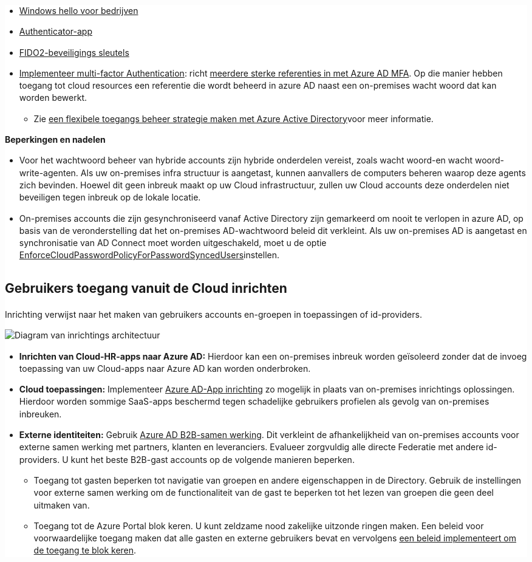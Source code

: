    * [Windows hello voor bedrijven](https://docs.microsoft.com/windows/security/identity-protection/hello-for-business/passwordless-strategy)

   * [Authenticator-app](../authentication/howto-authentication-passwordless-phone.md)

   * [FIDO2-beveiligings sleutels](../authentication/howto-authentication-passwordless-security-key-windows.md)

* [Implementeer multi-factor Authentication](https://aka.ms/deploymentplans/mfa): richt [meerdere sterke referenties in met Azure AD MFA](../fundamentals/resilience-in-credentials.md). Op die manier hebben toegang tot cloud resources een referentie die wordt beheerd in azure AD naast een on-premises wacht woord dat kan worden bewerkt.

   * Zie [een flexibele toegangs beheer strategie maken met Azure Active Directory](https://aka.ms/resilientaad)voor meer informatie.

**Beperkingen en nadelen**

* Voor het wachtwoord beheer van hybride accounts zijn hybride onderdelen vereist, zoals wacht woord-en wacht woord-write-agenten. Als uw on-premises infra structuur is aangetast, kunnen aanvallers de computers beheren waarop deze agents zich bevinden. Hoewel dit geen inbreuk maakt op uw Cloud infrastructuur, zullen uw Cloud accounts deze onderdelen niet beveiligen tegen inbreuk op de lokale locatie.

*  On-premises accounts die zijn gesynchroniseerd vanaf Active Directory zijn gemarkeerd om nooit te verlopen in azure AD, op basis van de veronderstelling dat het on-premises AD-wachtwoord beleid dit verkleint. Als uw on-premises AD is aangetast en synchronisatie van AD Connect moet worden uitgeschakeld, moet u de optie [EnforceCloudPasswordPolicyForPasswordSyncedUsers](../hybrid/how-to-connect-password-hash-synchronization.md)instellen.

## <a name="provision-user-access-from-the-cloud"></a>Gebruikers toegang vanuit de Cloud inrichten

Inrichting verwijst naar het maken van gebruikers accounts en-groepen in toepassingen of id-providers.

![Diagram van inrichtings architectuur](media/protect-m365/protect-m365-provision.png)

* **Inrichten van Cloud-HR-apps naar Azure AD:** Hierdoor kan een on-premises inbreuk worden geïsoleerd zonder dat de invoeg toepassing van uw Cloud-apps naar Azure AD kan worden onderbroken.

* **Cloud toepassingen:** Implementeer [Azure AD-App inrichting](../app-provisioning/user-provisioning.md) zo mogelijk in plaats van on-premises inrichtings oplossingen. Hierdoor worden sommige SaaS-apps beschermd tegen schadelijke gebruikers profielen als gevolg van on-premises inbreuken. 

* **Externe identiteiten:** Gebruik [Azure AD B2B-samen werking](../external-identities/what-is-b2b.md).
    Dit verkleint de afhankelijkheid van on-premises accounts voor externe samen werking met partners, klanten en leveranciers. Evalueer zorgvuldig alle directe Federatie met andere id-providers. U kunt het beste B2B-gast accounts op de volgende manieren beperken.

   *  Toegang tot gasten beperken tot navigatie van groepen en andere eigenschappen in de Directory. Gebruik de instellingen voor externe samen werking om de functionaliteit van de gast te beperken tot het lezen van groepen die geen deel uitmaken van. 

    *   Toegang tot de Azure Portal blok keren. U kunt zeldzame nood zakelijke uitzonde ringen maken.  Een beleid voor voorwaardelijke toegang maken dat alle gasten en externe gebruikers bevat en vervolgens [een beleid implementeert om de toegang te blok keren](https://docs.microsoft.com/azure/role-based-access-control/conditional-access-azure-management.md). 
